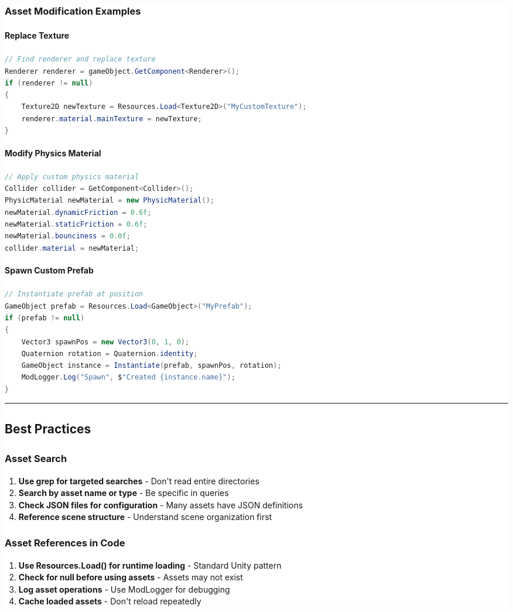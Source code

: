 ### Asset Modification Examples

#### Replace Texture
```csharp
// Find renderer and replace texture
Renderer renderer = gameObject.GetComponent<Renderer>();
if (renderer != null)
{
    Texture2D newTexture = Resources.Load<Texture2D>("MyCustomTexture");
    renderer.material.mainTexture = newTexture;
}
```

#### Modify Physics Material
```csharp
// Apply custom physics material
Collider collider = GetComponent<Collider>();
PhysicMaterial newMaterial = new PhysicMaterial();
newMaterial.dynamicFriction = 0.6f;
newMaterial.staticFriction = 0.6f;
newMaterial.bounciness = 0.0f;
collider.material = newMaterial;
```

#### Spawn Custom Prefab
```csharp
// Instantiate prefab at position
GameObject prefab = Resources.Load<GameObject>("MyPrefab");
if (prefab != null)
{
    Vector3 spawnPos = new Vector3(0, 1, 0);
    Quaternion rotation = Quaternion.identity;
    GameObject instance = Instantiate(prefab, spawnPos, rotation);
    ModLogger.Log("Spawn", $"Created {instance.name}");
}
```

---

## Best Practices

### Asset Search
1. **Use grep for targeted searches** - Don't read entire directories
2. **Search by asset name or type** - Be specific in queries
3. **Check JSON files for configuration** - Many assets have JSON definitions
4. **Reference scene structure** - Understand scene organization first

### Asset References in Code
1. **Use Resources.Load() for runtime loading** - Standard Unity pattern
2. **Check for null before using assets** - Assets may not exist
3. **Log asset operations** - Use ModLogger for debugging
4. **Cache loaded assets** - Don't reload repeatedly
